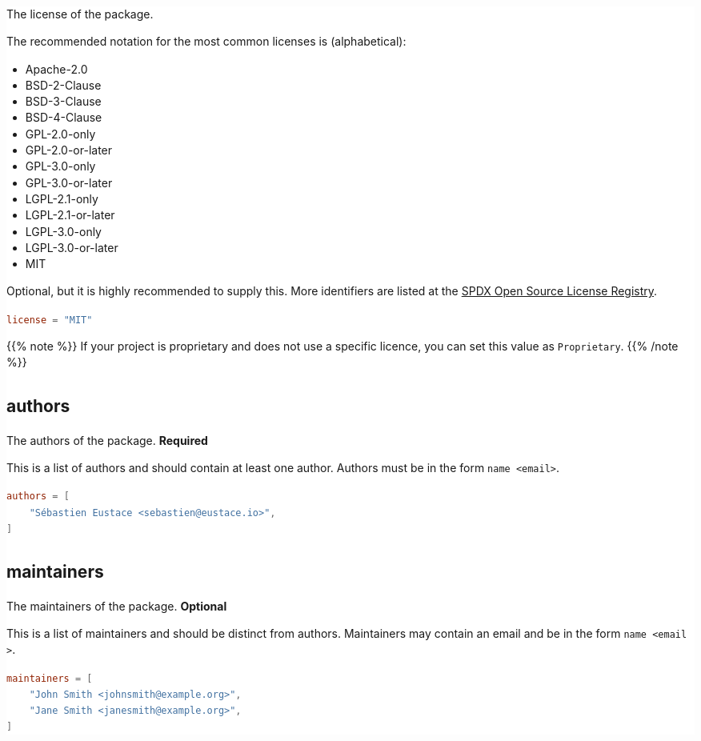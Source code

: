 The license of the package.

The recommended notation for the most common licenses is (alphabetical):

* Apache-2.0
* BSD-2-Clause
* BSD-3-Clause
* BSD-4-Clause
* GPL-2.0-only
* GPL-2.0-or-later
* GPL-3.0-only
* GPL-3.0-or-later
* LGPL-2.1-only
* LGPL-2.1-or-later
* LGPL-3.0-only
* LGPL-3.0-or-later
* MIT

Optional, but it is highly recommended to supply this.
More identifiers are listed at the [SPDX Open Source License Registry](https://spdx.org/licenses/).

```toml
license = "MIT"
```
{{% note %}}
If your project is proprietary and does not use a specific licence, you can set this value as `Proprietary`.
{{% /note %}}

## authors

The authors of the package. **Required**

This is a list of authors and should contain at least one author. Authors must be in the form `name <email>`.

```toml
authors = [
    "Sébastien Eustace <sebastien@eustace.io>",
]
```

## maintainers

The maintainers of the package. **Optional**

This is a list of maintainers and should be distinct from authors. Maintainers may contain an email and be in the form `name <email>`.

```toml
maintainers = [
    "John Smith <johnsmith@example.org>",
    "Jane Smith <janesmith@example.org>",
]
```
